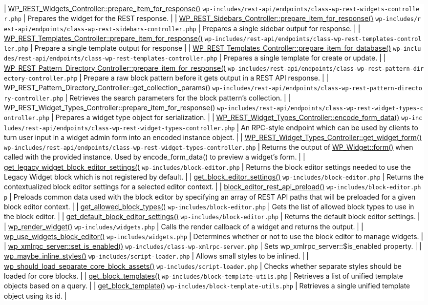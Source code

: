 | [WP\_REST\_Widgets\_Controller::prepare\_item\_for\_response()](https://developer.wordpress.org/reference/classes/wp_rest_widgets_controller/prepare_item_for_response/) `wp-includes/rest-api/endpoints/class-wp-rest-widgets-controller.php` | Prepares the widget for the REST response. |
| [WP\_REST\_Sidebars\_Controller::prepare\_item\_for\_response()](https://developer.wordpress.org/reference/classes/wp_rest_sidebars_controller/prepare_item_for_response/) `wp-includes/rest-api/endpoints/class-wp-rest-sidebars-controller.php` | Prepares a single sidebar output for response. |
| [WP\_REST\_Templates\_Controller::prepare\_item\_for\_response()](https://developer.wordpress.org/reference/classes/wp_rest_templates_controller/prepare_item_for_response/) `wp-includes/rest-api/endpoints/class-wp-rest-templates-controller.php` | Prepare a single template output for response |
| [WP\_REST\_Templates\_Controller::prepare\_item\_for\_database()](https://developer.wordpress.org/reference/classes/wp_rest_templates_controller/prepare_item_for_database/) `wp-includes/rest-api/endpoints/class-wp-rest-templates-controller.php` | Prepares a single template for create or update. |
| [WP\_REST\_Pattern\_Directory\_Controller::prepare\_item\_for\_response()](https://developer.wordpress.org/reference/classes/wp_rest_pattern_directory_controller/prepare_item_for_response/) `wp-includes/rest-api/endpoints/class-wp-rest-pattern-directory-controller.php` | Prepare a raw block pattern before it gets output in a REST API response. |
| [WP\_REST\_Pattern\_Directory\_Controller::get\_collection\_params()](https://developer.wordpress.org/reference/classes/wp_rest_pattern_directory_controller/get_collection_params/) `wp-includes/rest-api/endpoints/class-wp-rest-pattern-directory-controller.php` | Retrieves the search parameters for the block pattern’s collection. |
| [WP\_REST\_Widget\_Types\_Controller::prepare\_item\_for\_response()](https://developer.wordpress.org/reference/classes/wp_rest_widget_types_controller/prepare_item_for_response/) `wp-includes/rest-api/endpoints/class-wp-rest-widget-types-controller.php` | Prepares a widget type object for serialization. |
| [WP\_REST\_Widget\_Types\_Controller::encode\_form\_data()](https://developer.wordpress.org/reference/classes/wp_rest_widget_types_controller/encode_form_data/) `wp-includes/rest-api/endpoints/class-wp-rest-widget-types-controller.php` | An RPC-style endpoint which can be used by clients to turn user input in a widget admin form into an encoded instance object. |
| [WP\_REST\_Widget\_Types\_Controller::get\_widget\_form()](https://developer.wordpress.org/reference/classes/wp_rest_widget_types_controller/get_widget_form/) `wp-includes/rest-api/endpoints/class-wp-rest-widget-types-controller.php` | Returns the output of [WP\_Widget::form()](https://developer.wordpress.org/reference/classes/wp_widget/form/) when called with the provided instance. Used by encode\_form\_data() to preview a widget’s form. |
| [get\_legacy\_widget\_block\_editor\_settings()](https://developer.wordpress.org/reference/functions/get_legacy_widget_block_editor_settings/) `wp-includes/block-editor.php` | Returns the block editor settings needed to use the Legacy Widget block which is not registered by default. |
| [get\_block\_editor\_settings()](https://developer.wordpress.org/reference/functions/get_block_editor_settings/) `wp-includes/block-editor.php` | Returns the contextualized block editor settings for a selected editor context. |
| [block\_editor\_rest\_api\_preload()](https://developer.wordpress.org/reference/functions/block_editor_rest_api_preload/) `wp-includes/block-editor.php` | Preloads common data used with the block editor by specifying an array of REST API paths that will be preloaded for a given block editor context. |
| [get\_allowed\_block\_types()](https://developer.wordpress.org/reference/functions/get_allowed_block_types/) `wp-includes/block-editor.php` | Gets the list of allowed block types to use in the block editor. |
| [get\_default\_block\_editor\_settings()](https://developer.wordpress.org/reference/functions/get_default_block_editor_settings/) `wp-includes/block-editor.php` | Returns the default block editor settings. |
| [wp\_render\_widget()](https://developer.wordpress.org/reference/functions/wp_render_widget/) `wp-includes/widgets.php` | Calls the render callback of a widget and returns the output. |
| [wp\_use\_widgets\_block\_editor()](https://developer.wordpress.org/reference/functions/wp_use_widgets_block_editor/) `wp-includes/widgets.php` | Determines whether or not to use the block editor to manage widgets. |
| [wp\_xmlrpc\_server::set\_is\_enabled()](https://developer.wordpress.org/reference/classes/wp_xmlrpc_server/set_is_enabled/) `wp-includes/class-wp-xmlrpc-server.php` | Sets wp\_xmlrpc\_server::$is\_enabled property. |
| [wp\_maybe\_inline\_styles()](https://developer.wordpress.org/reference/functions/wp_maybe_inline_styles/) `wp-includes/script-loader.php` | Allows small styles to be inlined. |
| [wp\_should\_load\_separate\_core\_block\_assets()](https://developer.wordpress.org/reference/functions/wp_should_load_separate_core_block_assets/) `wp-includes/script-loader.php` | Checks whether separate styles should be loaded for core blocks. |
| [get\_block\_templates()](https://developer.wordpress.org/reference/functions/get_block_templates/) `wp-includes/block-template-utils.php` | Retrieves a list of unified template objects based on a query. |
| [get\_block\_template()](https://developer.wordpress.org/reference/functions/get_block_template/) `wp-includes/block-template-utils.php` | Retrieves a single unified template object using its id. |